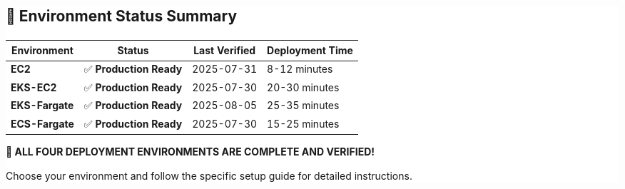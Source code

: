 
## 🎉 **Environment Status Summary**

| Environment | Status | Last Verified | Deployment Time |
|-------------|--------|---------------|-----------------|
| **EC2** | ✅ **Production Ready** | 2025-07-31 | 8-12 minutes |
| **EKS-EC2** | ✅ **Production Ready** | 2025-07-30 | 20-30 minutes |
| **EKS-Fargate** | ✅ **Production Ready** | 2025-08-05 | 25-35 minutes |
| **ECS-Fargate** | ✅ **Production Ready** | 2025-07-30 | 15-25 minutes |

**🎯 ALL FOUR DEPLOYMENT ENVIRONMENTS ARE COMPLETE AND VERIFIED!**

Choose your environment and follow the specific setup guide for detailed instructions.